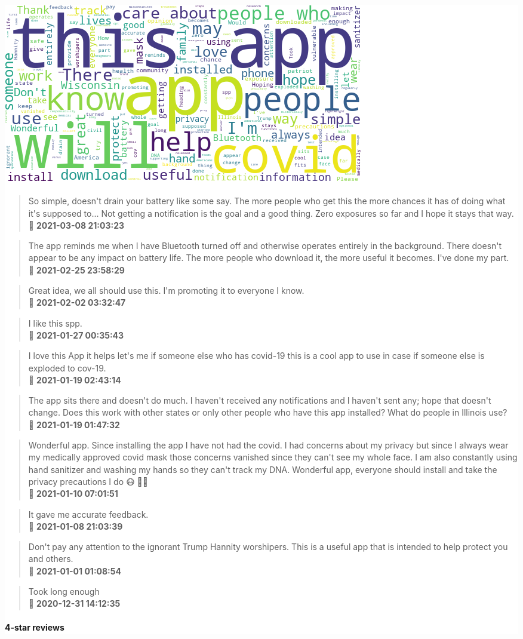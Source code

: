 <img src="5_star_reviews_wordcloud.png" alt="gov.wi.covid19.exposurenotifications 5 reviews"/>
</p>

> So simple, doesn't drain your battery like some say. The more people who get this the more chances it has of doing what it's supposed to... Not getting a notification is the goal and a good thing. Zero exposures so far and I hope it stays that way.<br> :date: __2021-03-08 21:03:23__

> The app reminds me when I have Bluetooth turned off and otherwise operates entirely in the background. There doesn't appear to be any impact on battery life. The more people who download it, the more useful it becomes. I've done my part.<br> :date: __2021-02-25 23:58:29__

> Great idea, we all should use this. I'm promoting it to everyone I know.<br> :date: __2021-02-02 03:32:47__

> I like this spp.<br> :date: __2021-01-27 00:35:43__

> I love this App it helps let's me if someone else who has covid-19 this is a cool app to use in case if someone else is exploded to cov-19.<br> :date: __2021-01-19 02:43:14__

> The app sits there and doesn't do much. I haven't received any notifications and I haven't sent any; hope that doesn't change. Does this work with other states or only other people who have this app installed? What do people in Illinois use?<br> :date: __2021-01-19 01:47:32__

> Wonderful app. Since installing the app I have not had the covid. I had concerns about my privacy but since I always wear my medically approved covid mask those concerns vanished since they can't see my whole face. I am also constantly using hand sanitizer and washing my hands so they can't track my DNA. Wonderful app, everyone should install and take the privacy precautions I do 😷 🧴🧼<br> :date: __2021-01-10 07:01:51__

> It gave me accurate feedback.<br> :date: __2021-01-08 21:03:39__

> Don't pay any attention to the ignorant Trump Hannity worshipers. This is a useful app that is intended to help protect you and others.<br> :date: __2021-01-01 01:08:54__

> Took long enough<br> :date: __2020-12-31 14:12:35__



#### 4-star reviews

<p align="center">